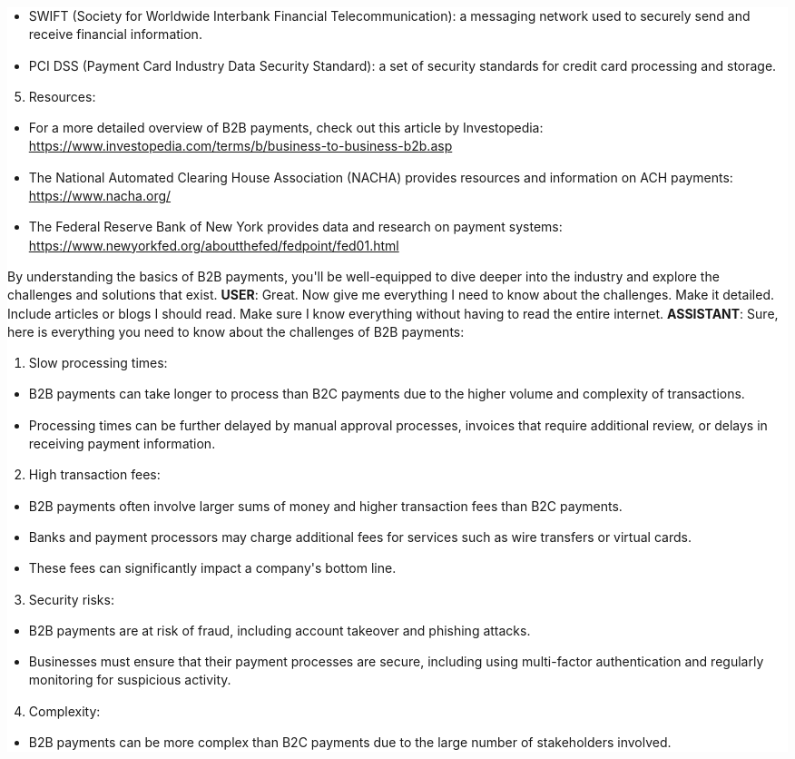 - SWIFT (Society for Worldwide Interbank Financial Telecommunication): a messaging network used to securely send and receive financial information.

- PCI DSS (Payment Card Industry Data Security Standard): a set of security standards for credit card processing and storage.



5. Resources:

- For a more detailed overview of B2B payments, check out this article by Investopedia: https://www.investopedia.com/terms/b/business-to-business-b2b.asp

- The National Automated Clearing House Association (NACHA) provides resources and information on ACH payments: https://www.nacha.org/

- The Federal Reserve Bank of New York provides data and research on payment systems: https://www.newyorkfed.org/aboutthefed/fedpoint/fed01.html



By understanding the basics of B2B payments, you'll be well-equipped to dive deeper into the industry and explore the challenges and solutions that exist.
**USER**: Great. Now give me everything I need to know about the challenges. Make it detailed. Include articles or blogs I should read. Make sure I know everything without having to read the entire internet. 
**ASSISTANT**: Sure, here is everything you need to know about the challenges of B2B payments:



1. Slow processing times:

- B2B payments can take longer to process than B2C payments due to the higher volume and complexity of transactions.

- Processing times can be further delayed by manual approval processes, invoices that require additional review, or delays in receiving payment information.



2. High transaction fees:

- B2B payments often involve larger sums of money and higher transaction fees than B2C payments.

- Banks and payment processors may charge additional fees for services such as wire transfers or virtual cards.

- These fees can significantly impact a company's bottom line.



3. Security risks:

- B2B payments are at risk of fraud, including account takeover and phishing attacks.

- Businesses must ensure that their payment processes are secure, including using multi-factor authentication and regularly monitoring for suspicious activity.



4. Complexity:

- B2B payments can be more complex than B2C payments due to the large number of stakeholders involved.
